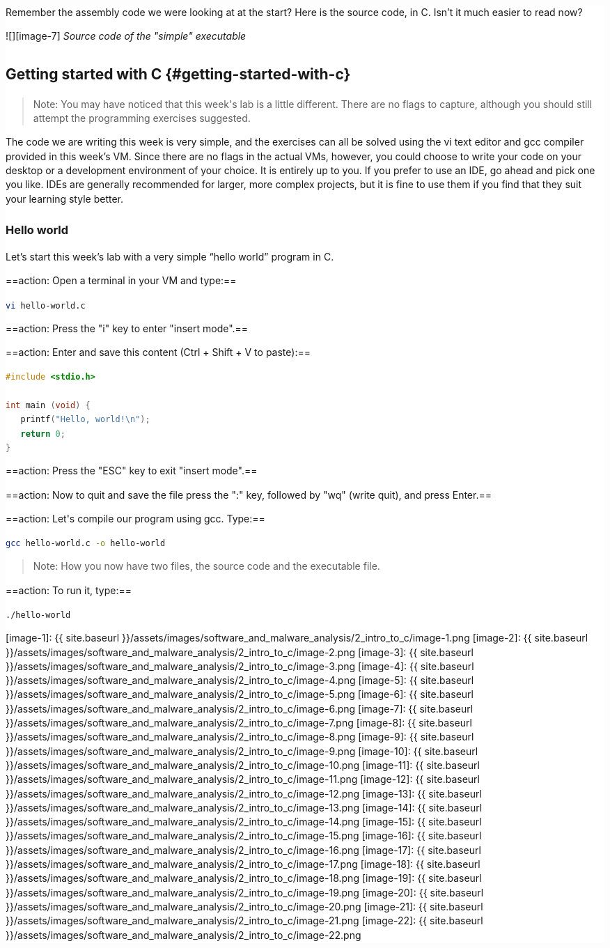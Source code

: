 Remember the assembly code we were looking at at the start? Here is the source code, in C. Isn’t it much easier to read now?

![][image-7]
*Source code of the "simple" executable* 

## Getting started with C {#getting-started-with-c}

> Note: You may have noticed that this week's lab is a little different. There are no flags to capture, although you should still attempt the programming exercises suggested.

The code we are writing this week is very simple, and the exercises can all be solved using the vi text editor and gcc compiler provided in this week’s VM. Since there are no flags in the actual VMs, however, you could choose to write your code on your desktop or a development environment of your choice. It is entirely up to you. If you prefer to use an IDE, go ahead and pick one you like.  IDEs are generally recommended for larger, more complex projects, but it is fine to use them if you find that they suit your learning style better.

### Hello world

Let’s start this week’s lab with a very simple “hello world” program in C. 

==action: Open a terminal in your VM and type:==

```bash
vi hello-world.c
```

==action: Press the "i" key to enter "insert mode".== 

==action: Enter and save this content (Ctrl + Shift + V to paste):==

```c
#include <stdio.h>

int main (void) {  
   printf("Hello, world!\n");  
   return 0;  
}
```

==action: Press the "ESC" key to exit "insert mode".== 

==action: Now to quit and save the file press the ":" key, followed by "wq" (write quit), and press Enter.==

==action: Let's compile our program using gcc. Type:==

```bash
gcc hello-world.c -o hello-world
```

> Note: How you now have two files, the source code and the executable file.

==action: To run it, type:==

```bash
./hello-world
```


[image-1]: {{ site.baseurl }}/assets/images/software_and_malware_analysis/2_intro_to_c/image-1.png
[image-2]: {{ site.baseurl }}/assets/images/software_and_malware_analysis/2_intro_to_c/image-2.png
[image-3]: {{ site.baseurl }}/assets/images/software_and_malware_analysis/2_intro_to_c/image-3.png
[image-4]: {{ site.baseurl }}/assets/images/software_and_malware_analysis/2_intro_to_c/image-4.png
[image-5]: {{ site.baseurl }}/assets/images/software_and_malware_analysis/2_intro_to_c/image-5.png
[image-6]: {{ site.baseurl }}/assets/images/software_and_malware_analysis/2_intro_to_c/image-6.png
[image-7]: {{ site.baseurl }}/assets/images/software_and_malware_analysis/2_intro_to_c/image-7.png
[image-8]: {{ site.baseurl }}/assets/images/software_and_malware_analysis/2_intro_to_c/image-8.png
[image-9]: {{ site.baseurl }}/assets/images/software_and_malware_analysis/2_intro_to_c/image-9.png
[image-10]: {{ site.baseurl }}/assets/images/software_and_malware_analysis/2_intro_to_c/image-10.png
[image-11]: {{ site.baseurl }}/assets/images/software_and_malware_analysis/2_intro_to_c/image-11.png
[image-12]: {{ site.baseurl }}/assets/images/software_and_malware_analysis/2_intro_to_c/image-12.png
[image-13]: {{ site.baseurl }}/assets/images/software_and_malware_analysis/2_intro_to_c/image-13.png
[image-14]: {{ site.baseurl }}/assets/images/software_and_malware_analysis/2_intro_to_c/image-14.png
[image-15]: {{ site.baseurl }}/assets/images/software_and_malware_analysis/2_intro_to_c/image-15.png
[image-16]: {{ site.baseurl }}/assets/images/software_and_malware_analysis/2_intro_to_c/image-16.png
[image-17]: {{ site.baseurl }}/assets/images/software_and_malware_analysis/2_intro_to_c/image-17.png
[image-18]: {{ site.baseurl }}/assets/images/software_and_malware_analysis/2_intro_to_c/image-18.png
[image-19]: {{ site.baseurl }}/assets/images/software_and_malware_analysis/2_intro_to_c/image-19.png
[image-20]: {{ site.baseurl }}/assets/images/software_and_malware_analysis/2_intro_to_c/image-20.png
[image-21]: {{ site.baseurl }}/assets/images/software_and_malware_analysis/2_intro_to_c/image-21.png
[image-22]: {{ site.baseurl }}/assets/images/software_and_malware_analysis/2_intro_to_c/image-22.png